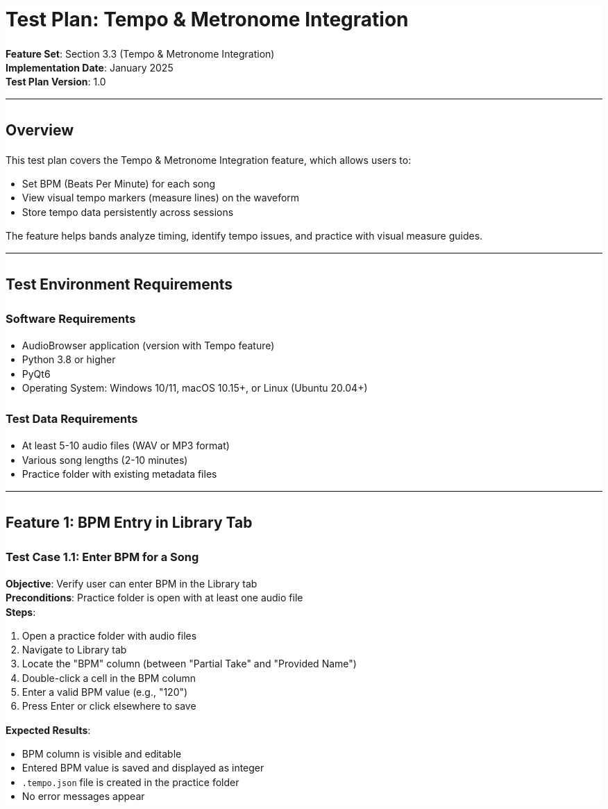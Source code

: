 # Test Plan: Tempo & Metronome Integration

**Feature Set**: Section 3.3 (Tempo & Metronome Integration)  
**Implementation Date**: January 2025  
**Test Plan Version**: 1.0

---

## Overview

This test plan covers the Tempo & Metronome Integration feature, which allows users to:
- Set BPM (Beats Per Minute) for each song
- View visual tempo markers (measure lines) on the waveform
- Store tempo data persistently across sessions

The feature helps bands analyze timing, identify tempo issues, and practice with visual measure guides.

---

## Test Environment Requirements

### Software Requirements
- AudioBrowser application (version with Tempo feature)
- Python 3.8 or higher
- PyQt6
- Operating System: Windows 10/11, macOS 10.15+, or Linux (Ubuntu 20.04+)

### Test Data Requirements
- At least 5-10 audio files (WAV or MP3 format)
- Various song lengths (2-10 minutes)
- Practice folder with existing metadata files

---

## Feature 1: BPM Entry in Library Tab

### Test Case 1.1: Enter BPM for a Song
**Objective**: Verify user can enter BPM in the Library tab  
**Preconditions**: Practice folder is open with at least one audio file  
**Steps**:
1. Open a practice folder with audio files
2. Navigate to Library tab
3. Locate the "BPM" column (between "Partial Take" and "Provided Name")
4. Double-click a cell in the BPM column
5. Enter a valid BPM value (e.g., "120")
6. Press Enter or click elsewhere to save

**Expected Results**:
- BPM column is visible and editable
- Entered BPM value is saved and displayed as integer
- `.tempo.json` file is created in the practice folder
- No error messages appear
